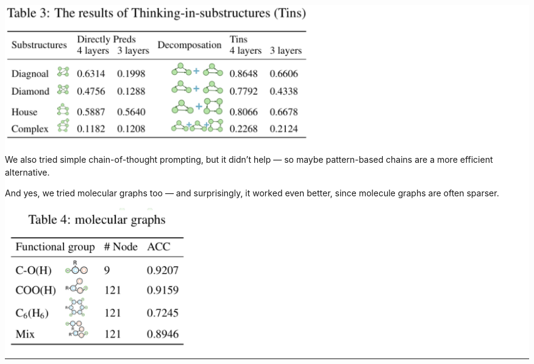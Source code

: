 <img src="/images/graph_for_llm1/n5.png" width="500"/>

We also tried simple chain-of-thought prompting, but it didn’t help — so maybe pattern-based chains are a more efficient alternative.

And yes, we tried molecular graphs too — and surprisingly, it worked even better, since molecule graphs are often sparser.


<img src="/images/graph_for_llm1/n6.png" width="300"/>

---